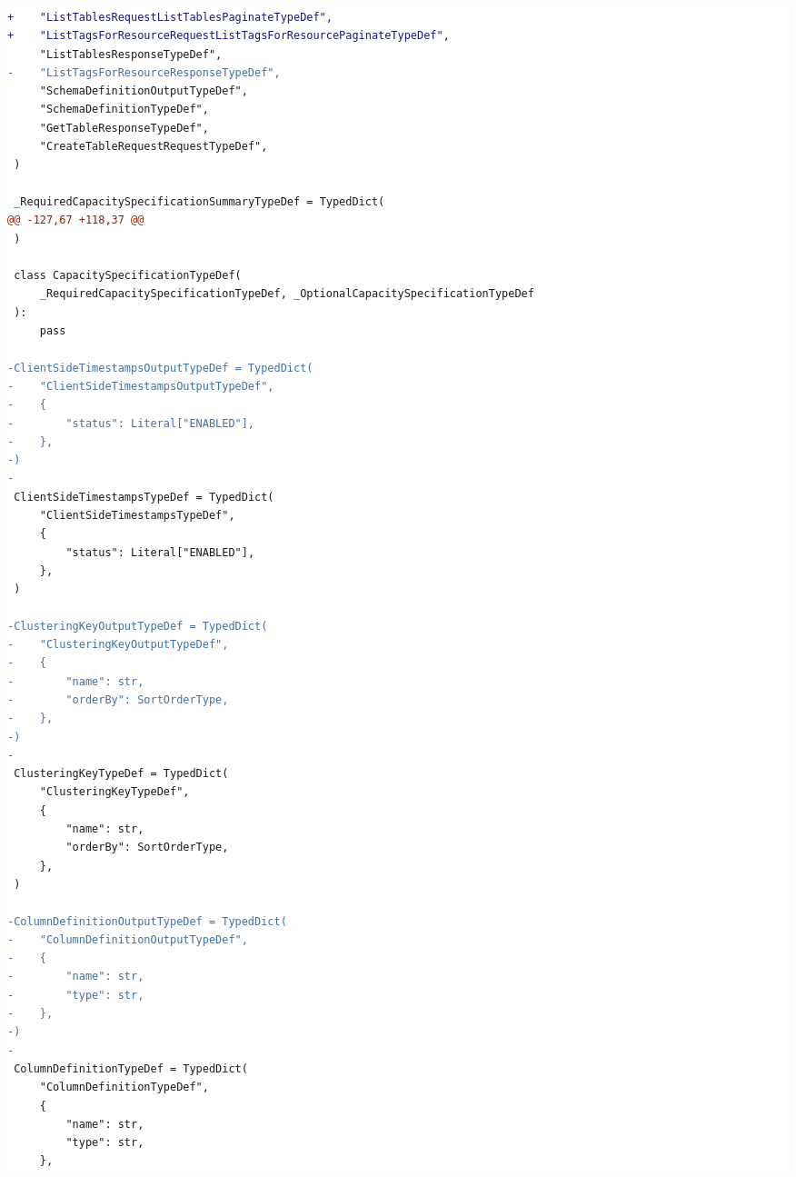 ```diff
+    "ListTablesRequestListTablesPaginateTypeDef",
+    "ListTagsForResourceRequestListTagsForResourcePaginateTypeDef",
     "ListTablesResponseTypeDef",
-    "ListTagsForResourceResponseTypeDef",
     "SchemaDefinitionOutputTypeDef",
     "SchemaDefinitionTypeDef",
     "GetTableResponseTypeDef",
     "CreateTableRequestRequestTypeDef",
 )
 
 _RequiredCapacitySpecificationSummaryTypeDef = TypedDict(
@@ -127,67 +118,37 @@
 )
 
 class CapacitySpecificationTypeDef(
     _RequiredCapacitySpecificationTypeDef, _OptionalCapacitySpecificationTypeDef
 ):
     pass
 
-ClientSideTimestampsOutputTypeDef = TypedDict(
-    "ClientSideTimestampsOutputTypeDef",
-    {
-        "status": Literal["ENABLED"],
-    },
-)
-
 ClientSideTimestampsTypeDef = TypedDict(
     "ClientSideTimestampsTypeDef",
     {
         "status": Literal["ENABLED"],
     },
 )
 
-ClusteringKeyOutputTypeDef = TypedDict(
-    "ClusteringKeyOutputTypeDef",
-    {
-        "name": str,
-        "orderBy": SortOrderType,
-    },
-)
-
 ClusteringKeyTypeDef = TypedDict(
     "ClusteringKeyTypeDef",
     {
         "name": str,
         "orderBy": SortOrderType,
     },
 )
 
-ColumnDefinitionOutputTypeDef = TypedDict(
-    "ColumnDefinitionOutputTypeDef",
-    {
-        "name": str,
-        "type": str,
-    },
-)
-
 ColumnDefinitionTypeDef = TypedDict(
     "ColumnDefinitionTypeDef",
     {
         "name": str,
         "type": str,
     },
```